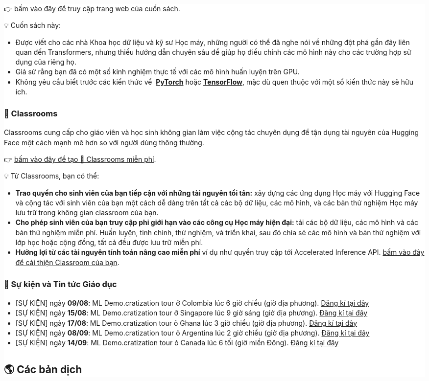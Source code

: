 👉 [bấm vào đây để truy cập trang web của cuốn sách](https://transformersbook.com/).

<aside>
💡 Cuốn sách này:

- Được viết cho các nhà Khoa học dữ liệu và kỹ sư Học máy, những người có thể đã nghe nói về những đột phá gần đây liên quan đến Transformers, nhưng thiếu hướng dẫn chuyên sâu để giúp họ điều chỉnh các mô hình này cho các trường hợp sử dụng của riêng họ.
- Giả sử rằng bạn đã có một số kinh nghiệm thực tế với các mô hình huấn luyện trên GPU.
- Không yêu cầu biết trước các kiến thức về  **[PyTorch](https://pytorch.org/)** hoặc **[TensorFlow](https://www.tensorflow.org/)**, mặc dù quen thuộc với một số kiến thức này sẽ hữu ích.
</aside>

### **🤗 Classrooms**

Classrooms cung cấp cho giáo viên và học sinh không gian làm việc cộng tác chuyên dụng để tận dụng tài nguyên của Hugging Face một cách mạnh mẽ hơn so với người dùng thông thường.

👉 [bấm vào đây để tạo 🤗 Classrooms miễn phí](https://huggingface.co/classrooms).

<aside>
💡 Từ Classrooms, bạn có thể:

- **Trao quyền cho sinh viên của bạn tiếp cận với những tài nguyên tối tân:** xây dựng các ứng dụng Học máy với Hugging Face và cộng tác với sinh viên của bạn một cách dễ dàng trên tất cả các bộ dữ liệu, các mô hình, và các bản thử nghiệm Học máy lưu trữ trong không gian classroom của bạn.
- **Cho phép sinh viên của bạn truy cập phi giới hạn vào các công cụ Học máy hiện đại:**  tải các bộ dữ liệu, các mô hình và các bản thử nghiệm miễn phí. Huấn luyện, tinh chỉnh, thử nghiệm, và triển khai, sau đó chia sẻ các mô hình và bản thử nghiệm với lớp học hoặc cộng đồng, tất cả đều được lưu trữ miễn phí.
- **Hưởng lợi từ các tài nguyên tính toán nâng cao miễn phí** ví dụ như quyền truy cập tới Accelerated Inference API. [bấm vào đây để cải thiện Classroom của bạn](https://docs.google.com/forms/d/e/1FAIpQLSfQ22dZHmsh-vHpjboLwcyMJvEC5kpKX8k9N_ihM_lyGgcXHA/viewform).

</aside>

### **🤗 Sự kiện và Tin tức Giáo dục**

- [SỰ KIỆN] ngày **09/08**: ML Demo.cratization tour ở Colombia lúc 6 giờ chiều (giờ địa phương). [Đăng kí tại đây](https://docs.google.com/forms/d/e/1FAIpQLScmQHvi_qN790MEao1hFgZbfnGZ32sdTuT_12T6Uud1hd50Jw/viewform?usp=sf_link)
- [SỰ KIỆN] ngày **15/08**: ML Demo.cratization tour ở Singapore lúc 9 giờ sáng (giờ địa phương). [Đăng kí tại đây](https://docs.google.com/forms/d/e/1FAIpQLSflZx4zbzlIwCHlyOptS_bBps7g2oeYbte56117_8Ohrv6v5Q/viewform?usp=sf_link)
- [SỰ KIỆN] ngày **17/08**: ML Demo.cratization tour ỏ Ghana lúc 3 giờ chiều (giờ địa phương). [Đăng kí tại đây](https://docs.google.com/forms/d/e/1FAIpQLSdU_M_Om7kZHjtisFTcH88TcfTn8pACeqPUXPyJglSTTUDhfQ/viewform?usp=sf_link)
- [SỰ KIỆN] ngày **08/09**: ML Demo.cratization tour ỏ Argentina lúc 2 giờ chiều (giờ địa phương). [Đăng kí tại đây](https://docs.google.com/forms/d/e/1FAIpQLSfeD1C5W_YQxrGAm1pPHpccglqimm-Ot56RZwW-WQHWUOjxPA/viewform?usp=sf_link)
- [SỰ KIỆN] ngày **14/09**: ML Demo.cratization tour ỏ Canada lúc 6 tối (giờ miền Đông). [Đăng kí tại đây](https://docs.google.com/forms/d/e/1FAIpQLSeEBSBVLQGsGJkW2suo3FYexvlkelurcweA2sSLMFTUTBy3Og/viewform?usp=sf_link)

## 🌎 Các bản dịch
